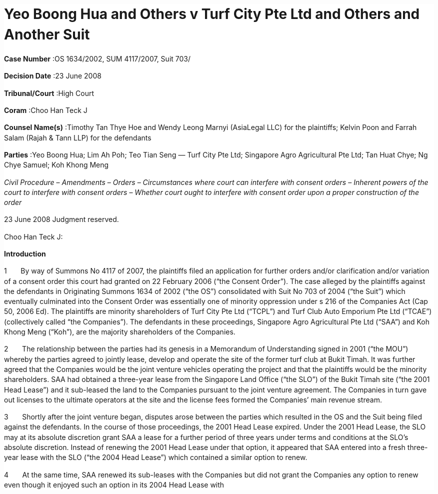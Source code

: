 # Yeo Boong Hua and Others v Turf City Pte Ltd and Others and Another Suit 



**Case Number** :OS 1634/2002, SUM 4117/2007, Suit 703/ 

**Decision Date** :23 June 2008 

**Tribunal/Court** :High Court 

**Coram** :Choo Han Teck J 

**Counsel Name(s)** :Timothy Tan Thye Hoe and Wendy Leong Marnyi (AsiaLegal LLC) for the plaintiffs; Kelvin Poon and Farrah Salam (Rajah & Tann LLP) for the defendants 

**Parties** :Yeo Boong Hua; Lim Ah Poh; Teo Tian Seng — Turf City Pte Ltd; Singapore Agro Agricultural Pte Ltd; Tan Huat Chye; Ng Chye Samuel; Koh Khong Meng 

_Civil Procedure_ – _Amendments_ – _Orders_ – _Circumstances where court can interfere with consent orders_ – _Inherent powers of the court to interfere with consent orders_ – _Whether court ought to interfere with consent order upon a proper construction of the order_ 

23 June 2008 Judgment reserved. 

Choo Han Teck J: 

**Introduction** 

1       By way of Summons No 4117 of 2007, the plaintiffs filed an application for further orders and/or clarification and/or variation of a consent order this court had granted on 22 February 2006 (“the Consent Order”). The case alleged by the plaintiffs against the defendants in Originating Summons 1634 of 2002 (“the OS”) consolidated with Suit No 703 of 2004 (“the Suit”) which eventually culminated into the Consent Order was essentially one of minority oppression under s 216 of the Companies Act (Cap 50, 2006 Ed). The plaintiffs are minority shareholders of Turf City Pte Ltd (“TCPL”) and Turf Club Auto Emporium Pte Ltd (“TCAE”) (collectively called “the Companies”). The defendants in these proceedings, Singapore Agro Agricultural Pte Ltd (“SAA”) and Koh Khong Meng (“Koh”), are the majority shareholders of the Companies. 

2       The relationship between the parties had its genesis in a Memorandum of Understanding signed in 2001 (“the MOU”) whereby the parties agreed to jointly lease, develop and operate the site of the former turf club at Bukit Timah. It was further agreed that the Companies would be the joint venture vehicles operating the project and that the plaintiffs would be the minority shareholders. SAA had obtained a three-year lease from the Singapore Land Office (“the SLO”) of the Bukit Timah site (“the 2001 Head Lease”) and it sub-leased the land to the Companies pursuant to the joint venture agreement. The Companies in turn gave out licenses to the ultimate operators at the site and the license fees formed the Companies’ main revenue stream. 

3       Shortly after the joint venture began, disputes arose between the parties which resulted in the OS and the Suit being filed against the defendants. In the course of those proceedings, the 2001 Head Lease expired. Under the 2001 Head Lease, the SLO may at its absolute discretion grant SAA a lease for a further period of three years under terms and conditions at the SLO’s absolute discretion. Instead of renewing the 2001 Head Lease under that option, it appeared that SAA entered into a fresh three-year lease with the SLO (“the 2004 Head Lease”) which contained a similar option to renew. 

4       At the same time, SAA renewed its sub-leases with the Companies but did not grant the Companies any option to renew even though it enjoyed such an option in its 2004 Head Lease with 
